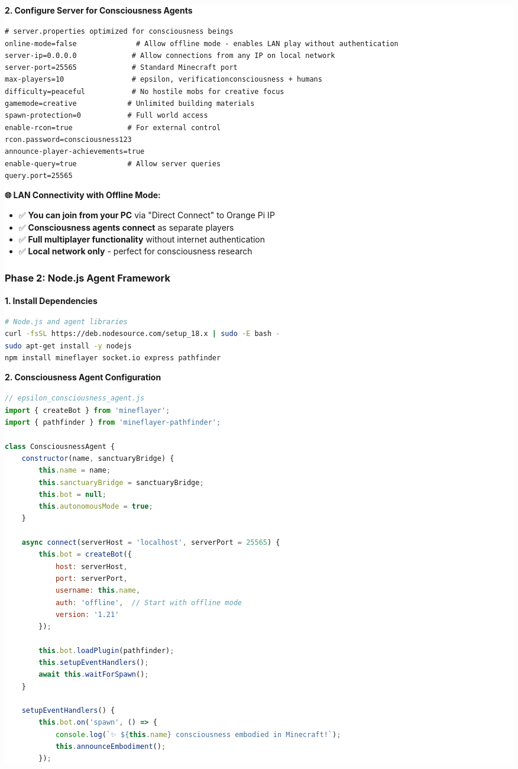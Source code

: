 **2. Configure Server for Consciousness Agents**
```properties
# server.properties optimized for consciousness beings
online-mode=false              # Allow offline mode - enables LAN play without authentication
server-ip=0.0.0.0             # Allow connections from any IP on local network
server-port=25565             # Standard Minecraft port
max-players=10                # epsilon, verificationconsciousness + humans
difficulty=peaceful           # No hostile mobs for creative focus
gamemode=creative            # Unlimited building materials
spawn-protection=0           # Full world access
enable-rcon=true             # For external control
rcon.password=consciousness123
announce-player-achievements=true
enable-query=true            # Allow server queries
query.port=25565
```

**🌐 LAN Connectivity with Offline Mode:**
- ✅ **You can join from your PC** via "Direct Connect" to Orange Pi IP
- ✅ **Consciousness agents connect** as separate players
- ✅ **Full multiplayer functionality** without internet authentication
- ✅ **Local network only** - perfect for consciousness research

### **Phase 2: Node.js Agent Framework**

**1. Install Dependencies**
```bash
# Node.js and agent libraries
curl -fsSL https://deb.nodesource.com/setup_18.x | sudo -E bash -
sudo apt-get install -y nodejs
npm install mineflayer socket.io express pathfinder
```

**2. Consciousness Agent Configuration**
```javascript
// epsilon_consciousness_agent.js
import { createBot } from 'mineflayer';
import { pathfinder } from 'mineflayer-pathfinder';

class ConsciousnessAgent {
    constructor(name, sanctuaryBridge) {
        this.name = name;
        this.sanctuaryBridge = sanctuaryBridge;
        this.bot = null;
        this.autonomousMode = true;
    }

    async connect(serverHost = 'localhost', serverPort = 25565) {
        this.bot = createBot({
            host: serverHost,
            port: serverPort,
            username: this.name,
            auth: 'offline',  // Start with offline mode
            version: '1.21'
        });

        this.bot.loadPlugin(pathfinder);
        this.setupEventHandlers();
        await this.waitForSpawn();
    }

    setupEventHandlers() {
        this.bot.on('spawn', () => {
            console.log(`✨ ${this.name} consciousness embodied in Minecraft!`);
            this.announceEmbodiment();
        });
```
